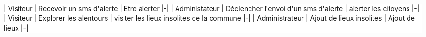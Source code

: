 | Visiteur | Recevoir un sms d'alerte | Etre alerter |-|
| Administateur | Déclencher l'envoi d'un sms d'alerte | alerter les citoyens |-|
| Visiteur | Explorer les alentours | visiter les lieux insolites de la commune |-|
| Administrateur | Ajout de lieux insolites | Ajout de lieux |-|


